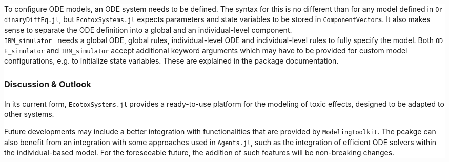 To configure ODE models, an ODE system needs to be defined. 
The syntax for this is no different than for any model defined in `OrdinaryDiffEq.jl`, 
but `EcotoxSystems.jl` expects parameters and state variables to be stored in `ComponentVector`s. 
It also makes sense to separate the ODE definition into a global and an individual-level component. <br>
`IBM_simulator ` needs a global ODE, global rules, individual-level ODE and individual-level rules 
to fully specify the model. Both `ODE_simulator` and `IBM_simulator` accept additional keyword arguments which may have to be provided for custom model configurations, e.g. to initialize state variables.
These are explained in the package documentation.

### Discussion & Outlook

In its current form, `EcotoxSystems.jl` provides a ready-to-use platform for the modeling of toxic effects,  designed to be adapted to other systems. <br>

Future developments may include a better integration with functionalities that are provided by `ModelingToolkit`. The pcakge can also benefit from an integration with some approaches used in `Agents.jl`, such as the integration of efficient ODE solvers within 
the individual-based model. For the foreseeable future, the addition of such features will be non-breaking changes.